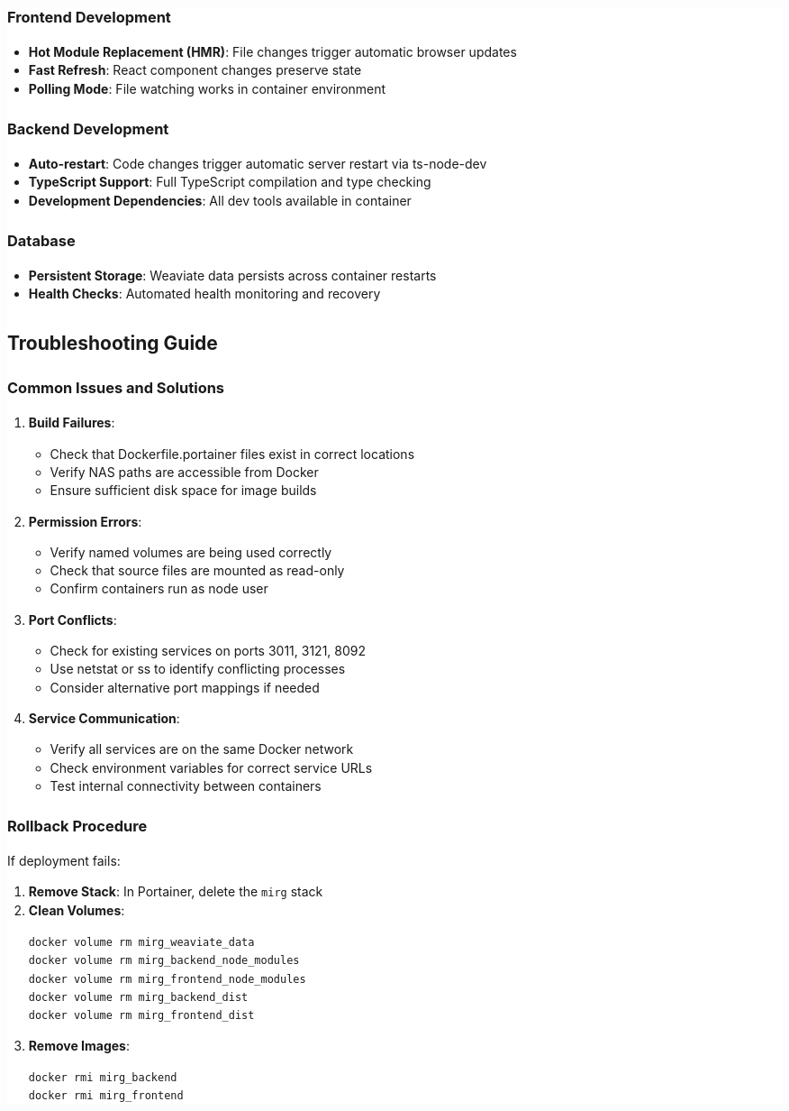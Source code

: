 ### Frontend Development
- **Hot Module Replacement (HMR)**: File changes trigger automatic browser updates
- **Fast Refresh**: React component changes preserve state
- **Polling Mode**: File watching works in container environment

### Backend Development  
- **Auto-restart**: Code changes trigger automatic server restart via ts-node-dev
- **TypeScript Support**: Full TypeScript compilation and type checking
- **Development Dependencies**: All dev tools available in container

### Database
- **Persistent Storage**: Weaviate data persists across container restarts
- **Health Checks**: Automated health monitoring and recovery

## Troubleshooting Guide

### Common Issues and Solutions

1. **Build Failures**:
   - Check that Dockerfile.portainer files exist in correct locations
   - Verify NAS paths are accessible from Docker
   - Ensure sufficient disk space for image builds

2. **Permission Errors**:
   - Verify named volumes are being used correctly
   - Check that source files are mounted as read-only
   - Confirm containers run as node user

3. **Port Conflicts**:
   - Check for existing services on ports 3011, 3121, 8092
   - Use netstat or ss to identify conflicting processes
   - Consider alternative port mappings if needed

4. **Service Communication**:
   - Verify all services are on the same Docker network
   - Check environment variables for correct service URLs
   - Test internal connectivity between containers

### Rollback Procedure

If deployment fails:

1. **Remove Stack**: In Portainer, delete the `mirg` stack
2. **Clean Volumes**:
   ```bash
   docker volume rm mirg_weaviate_data
   docker volume rm mirg_backend_node_modules
   docker volume rm mirg_frontend_node_modules
   docker volume rm mirg_backend_dist
   docker volume rm mirg_frontend_dist
   ```
3. **Remove Images**:
   ```bash
   docker rmi mirg_backend
   docker rmi mirg_frontend
   ```
